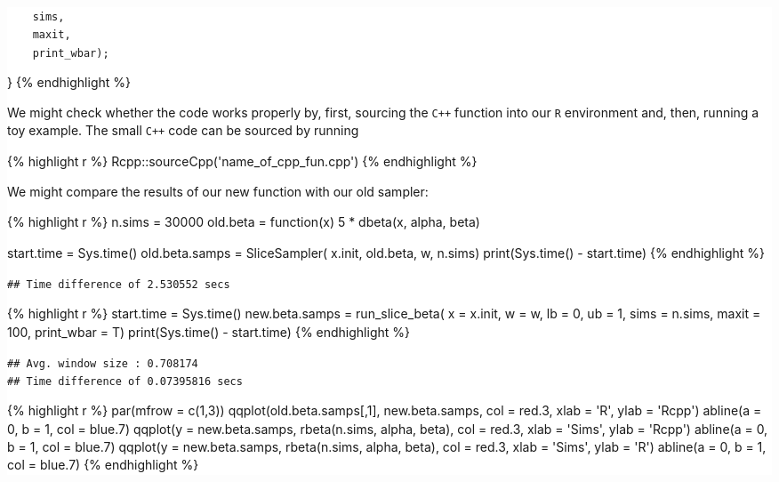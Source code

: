         sims,
        maxit,
        print_wbar);
}
{% endhighlight %}


We might check whether the code works properly by, first, sourcing the `C++` function into our `R` environment and, then, running a toy example. The small `C++` code can be sourced by running

{% highlight r %}
Rcpp::sourceCpp('name_of_cpp_fun.cpp')
{% endhighlight %}

We might compare the results of our new function with our old sampler:

{% highlight r %}
n.sims = 30000
old.beta = function(x) 5 * dbeta(x, alpha, beta)

start.time = Sys.time()
old.beta.samps = SliceSampler(
    x.init,
    old.beta,
    w, 
    n.sims)
print(Sys.time() - start.time)
{% endhighlight %}

    ## Time difference of 2.530552 secs
    
{% highlight r %}
start.time = Sys.time()
new.beta.samps = run_slice_beta(
    x = x.init,
    w = w,
    lb = 0,
    ub = 1,
    sims = n.sims,
    maxit = 100,
    print_wbar = T)
print(Sys.time() - start.time)
{% endhighlight %}

    ## Avg. window size : 0.708174
    ## Time difference of 0.07395816 secs
    
{% highlight r %}
par(mfrow = c(1,3))
qqplot(old.beta.samps[,1], new.beta.samps, col = red.3,
       xlab = 'R', ylab = 'Rcpp')
abline(a = 0, b = 1, col = blue.7)
qqplot(y = new.beta.samps, rbeta(n.sims, alpha, beta), col = red.3,
       xlab = 'Sims', ylab = 'Rcpp')
abline(a = 0, b = 1, col = blue.7)
qqplot(y = new.beta.samps, rbeta(n.sims, alpha, beta), col = red.3,
       xlab = 'Sims', ylab = 'R')
abline(a = 0, b = 1, col = blue.7)
{% endhighlight %}
